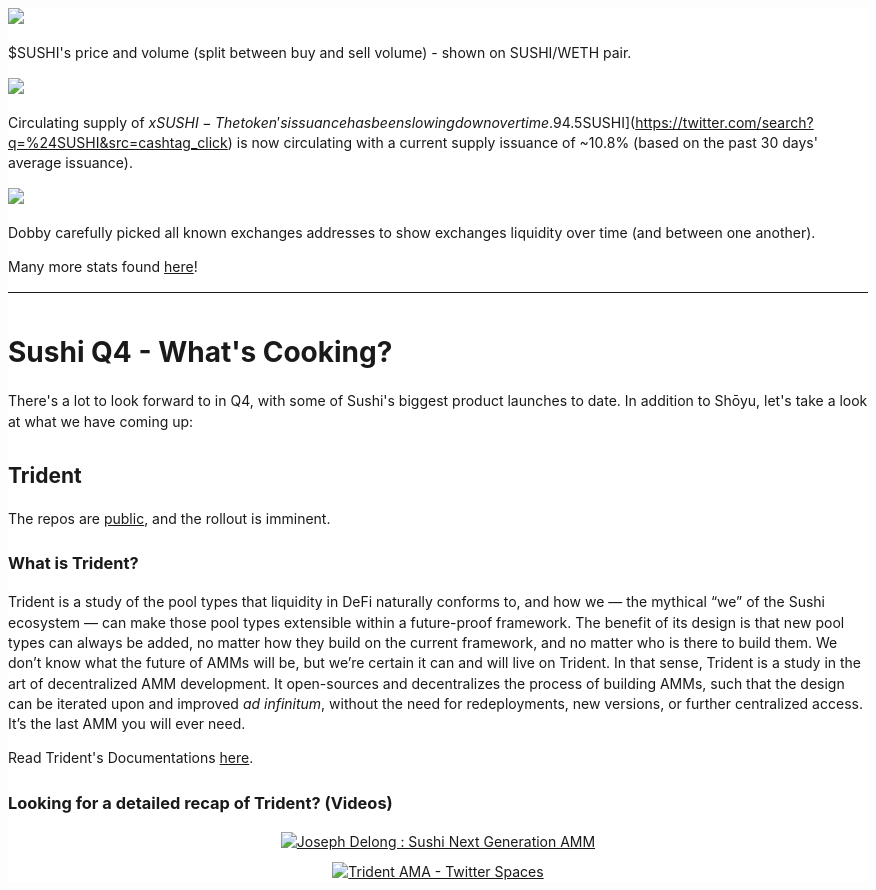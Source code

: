 <img src="https://i.ibb.co/MkXGBJs/dune.jpg" width="100%" />

$SUSHI's price and volume (split between buy and sell volume) - shown on SUSHI/WETH pair.

<img src="https://i.ibb.co/nn0StJV/dune2.jpg" width="100%" />

Circulating supply of $xSUSHI - The token's issuance has been slowing down over time. 94.5% of the total supply of [$SUSHI](https://twitter.com/search?q=%24SUSHI&src=cashtag_click) is now circulating with a current supply issuance of ~10.8% (based on the past 30 days' average issuance).

<img src="https://i.ibb.co/whjw5zw/dune3.jpg" width="100%" />

Dobby carefully picked all known exchanges addresses to show exchanges liquidity over time (and between one another).

Many more stats found [here](https://dune.xyz/hildobby/Sushi)!

---

# Sushi Q4 - What's Cooking?

There's a lot to look forward to in Q4, with some of Sushi's biggest product launches to date. In addition to Shōyu, let's take a look at what we have coming up:

## **Trident**

The repos are [public](https://github.com/sushiswap/trident), and the rollout is imminent.

### **What is Trident?**

Trident is a study of the pool types that liquidity in DeFi naturally conforms to, and how we — the mythical “we” of the Sushi ecosystem — can make those pool types extensible within a future-proof framework. The benefit of its design is that new pool types can always be added, no matter how they build on the current framework, and no matter who is there to build them. We don’t know what the future of AMMs will be, but we’re certain it can and will live on Trident. In that sense, Trident is a study in the art of decentralized AMM development. It open-sources and decentralizes the process of building AMMs, such that the design can be iterated upon and improved *ad infinitum*, without the need for redeployments, new versions, or further centralized access. It’s the last AMM you will ever need.

Read Trident's Documentations [here](https://docs.google.com/document/d/11JoBg-OEkeGkFDVuujuXrCTgDy9xvNzJdIBPraP39eY/edit?usp=sharing).

### Looking for a detailed recap of Trident? (Videos)
<div align="center">
  <a href="https://youtu.be/op56VX90lZo">
  <img src="https://i.ibb.co/rvHNP2m/maxresdefault.jpg" alt="Joseph Delong : Sushi Next Generation AMM" width="100%" />
  </a>
</div>

<div align="center" style="padding-top: 10px;">
  <a href="https://youtu.be/VERRkK59kAc">
  <img src="https://i.ibb.co/3cGyJnK/maxresdefault-sushi.jpg" alt="Trident AMA - Twitter Spaces" width="100%" />
  </a>
</div>
